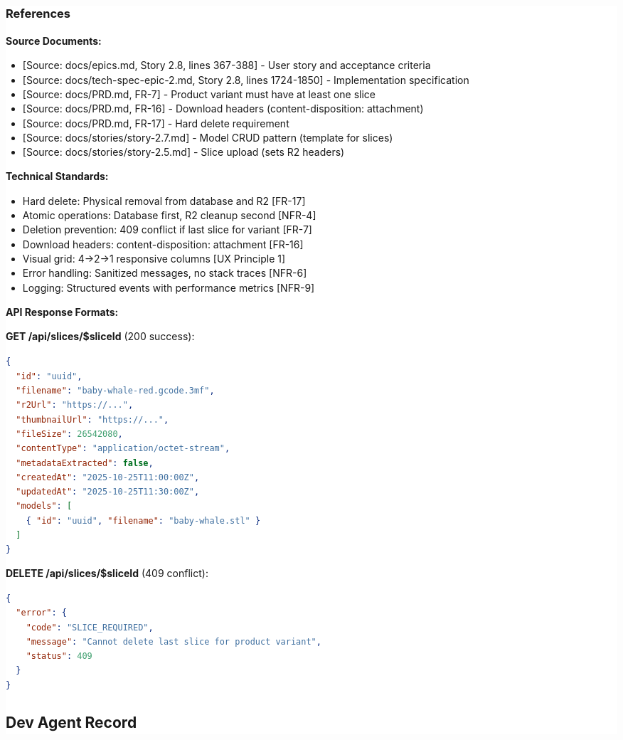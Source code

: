 ### References

**Source Documents:**

- [Source: docs/epics.md, Story 2.8, lines 367-388] - User story and acceptance criteria
- [Source: docs/tech-spec-epic-2.md, Story 2.8, lines 1724-1850] - Implementation specification
- [Source: docs/PRD.md, FR-7] - Product variant must have at least one slice
- [Source: docs/PRD.md, FR-16] - Download headers (content-disposition: attachment)
- [Source: docs/PRD.md, FR-17] - Hard delete requirement
- [Source: docs/stories/story-2.7.md] - Model CRUD pattern (template for slices)
- [Source: docs/stories/story-2.5.md] - Slice upload (sets R2 headers)

**Technical Standards:**

- Hard delete: Physical removal from database and R2 [FR-17]
- Atomic operations: Database first, R2 cleanup second [NFR-4]
- Deletion prevention: 409 conflict if last slice for variant [FR-7]
- Download headers: content-disposition: attachment [FR-16]
- Visual grid: 4→2→1 responsive columns [UX Principle 1]
- Error handling: Sanitized messages, no stack traces [NFR-6]
- Logging: Structured events with performance metrics [NFR-9]

**API Response Formats:**

**GET /api/slices/$sliceId** (200 success):
```json
{
  "id": "uuid",
  "filename": "baby-whale-red.gcode.3mf",
  "r2Url": "https://...",
  "thumbnailUrl": "https://...",
  "fileSize": 26542080,
  "contentType": "application/octet-stream",
  "metadataExtracted": false,
  "createdAt": "2025-10-25T11:00:00Z",
  "updatedAt": "2025-10-25T11:30:00Z",
  "models": [
    { "id": "uuid", "filename": "baby-whale.stl" }
  ]
}
```

**DELETE /api/slices/$sliceId** (409 conflict):
```json
{
  "error": {
    "code": "SLICE_REQUIRED",
    "message": "Cannot delete last slice for product variant",
    "status": 409
  }
}
```

## Dev Agent Record
